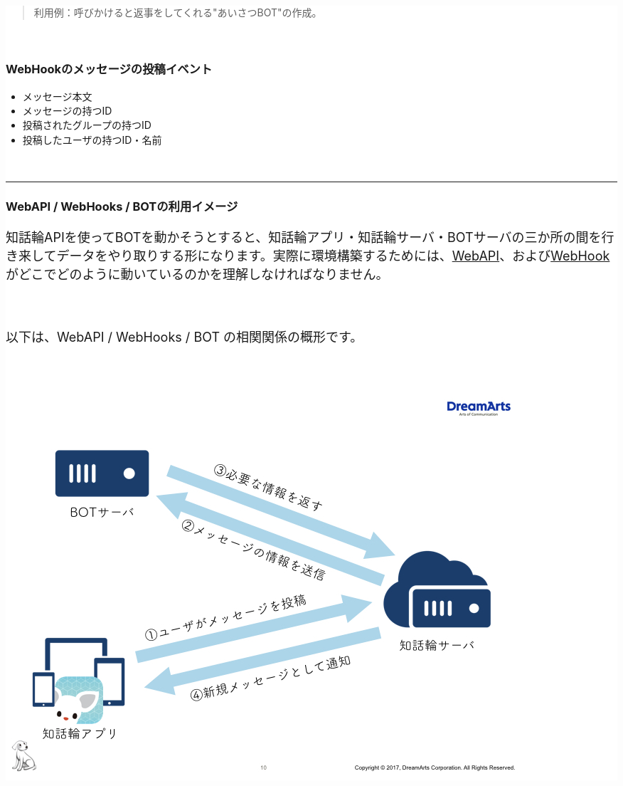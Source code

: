  </font>

 >利用例：呼びかけると返事をしてくれる"あいさつBOT"の作成。

<a name="WebHookのメッセージ投稿イベント"></a>

 <br>

### WebHookのメッセージの投稿イベント

+ メッセージ本文
+ メッセージの持つID
+ 投稿されたグループの持つID
+ 投稿したユーザの持つID・名前

<a name="利用イメージ"></a>

 <br>

---

### WebAPI / WebHooks / BOTの利用イメージ

<font size="4"> 

知話輪APIを使ってBOTを動かそうとすると、知話輪アプリ・知話輪サーバ・BOTサーバの三か所の間を行き来してデータをやり取りする形になります。実際に環境構築するためには、[WebAPI](#WebAPI)、および[WebHook](#WebHook)がどこでどのように動いているのかを理解しなければなりません。  

<br>

以下は、WebAPI / WebHooks / BOT の相関関係の概形です。



<br>

![image](../img/20170427_chiwawaAPI.001.jpeg)
